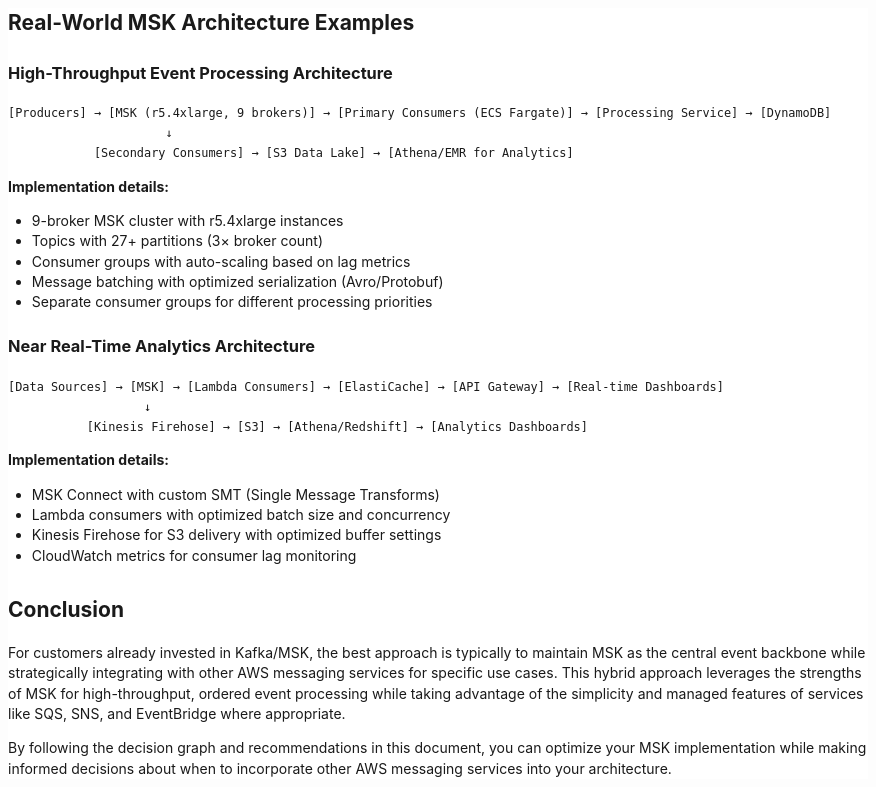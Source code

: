 ## Real-World MSK Architecture Examples

### High-Throughput Event Processing Architecture

```
[Producers] → [MSK (r5.4xlarge, 9 brokers)] → [Primary Consumers (ECS Fargate)] → [Processing Service] → [DynamoDB]
                      ↓
            [Secondary Consumers] → [S3 Data Lake] → [Athena/EMR for Analytics]
```

**Implementation details:**
- 9-broker MSK cluster with r5.4xlarge instances
- Topics with 27+ partitions (3× broker count)
- Consumer groups with auto-scaling based on lag metrics
- Message batching with optimized serialization (Avro/Protobuf)
- Separate consumer groups for different processing priorities

### Near Real-Time Analytics Architecture

```
[Data Sources] → [MSK] → [Lambda Consumers] → [ElastiCache] → [API Gateway] → [Real-time Dashboards]
                   ↓
           [Kinesis Firehose] → [S3] → [Athena/Redshift] → [Analytics Dashboards]
```

**Implementation details:**
- MSK Connect with custom SMT (Single Message Transforms)
- Lambda consumers with optimized batch size and concurrency
- Kinesis Firehose for S3 delivery with optimized buffer settings
- CloudWatch metrics for consumer lag monitoring

## Conclusion

For customers already invested in Kafka/MSK, the best approach is typically to maintain MSK as the central event backbone while strategically integrating with other AWS messaging services for specific use cases. This hybrid approach leverages the strengths of MSK for high-throughput, ordered event processing while taking advantage of the simplicity and managed features of services like SQS, SNS, and EventBridge where appropriate.

By following the decision graph and recommendations in this document, you can optimize your MSK implementation while making informed decisions about when to incorporate other AWS messaging services into your architecture.
